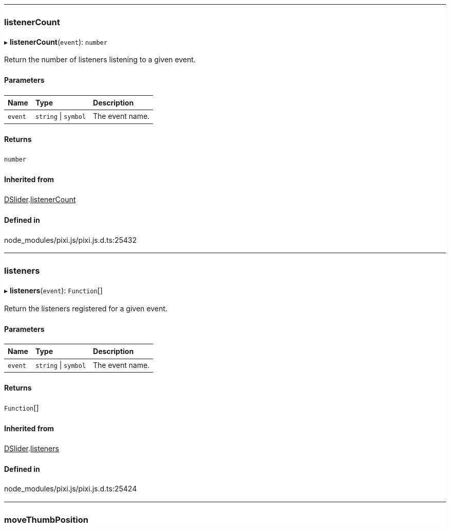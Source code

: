 ___

### listenerCount

▸ **listenerCount**(`event`): `number`

Return the number of listeners listening to a given event.

#### Parameters

| Name | Type | Description |
| :------ | :------ | :------ |
| `event` | `string` \| `symbol` | The event name. |

#### Returns

`number`

#### Inherited from

[DSlider](DSlider.md).[listenerCount](DSlider.md#listenercount)

#### Defined in

node_modules/pixi.js/pixi.js.d.ts:25432

___

### listeners

▸ **listeners**(`event`): `Function`[]

Return the listeners registered for a given event.

#### Parameters

| Name | Type | Description |
| :------ | :------ | :------ |
| `event` | `string` \| `symbol` | The event name. |

#### Returns

`Function`[]

#### Inherited from

[DSlider](DSlider.md).[listeners](DSlider.md#listeners)

#### Defined in

node_modules/pixi.js/pixi.js.d.ts:25424

___

### moveThumbPosition
